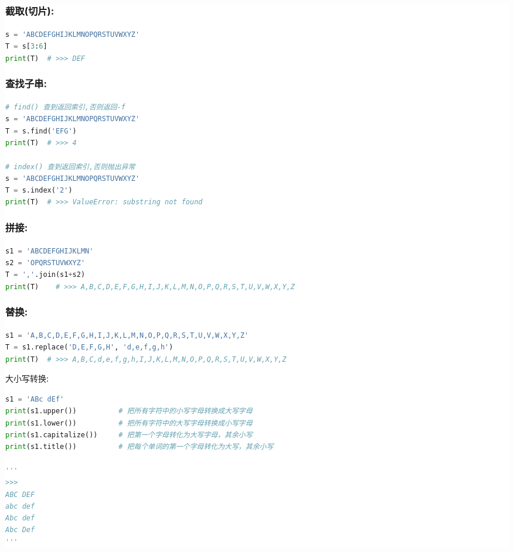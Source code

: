### 截取(切片):

```python
s = 'ABCDEFGHIJKLMNOPQRSTUVWXYZ'
T = s[3:6]
print(T)  # >>> DEF
```

### 查找子串:

```python
# find() 查到返回索引,否则返回-f
s = 'ABCDEFGHIJKLMNOPQRSTUVWXYZ'
T = s.find('EFG')
print(T)  # >>> 4

# index() 查到返回索引,否则抛出异常
s = 'ABCDEFGHIJKLMNOPQRSTUVWXYZ'
T = s.index('2')
print(T)  # >>> ValueError: substring not found
```

### 拼接:

```python
s1 = 'ABCDEFGHIJKLMN'
s2 = 'OPQRSTUVWXYZ'
T = ','.join(s1+s2)
print(T)    # >>> A,B,C,D,E,F,G,H,I,J,K,L,M,N,O,P,Q,R,S,T,U,V,W,X,Y,Z
```

### 替换:

```python
s1 = 'A,B,C,D,E,F,G,H,I,J,K,L,M,N,O,P,Q,R,S,T,U,V,W,X,Y,Z'
T = s1.replace('D,E,F,G,H', 'd,e,f,g,h')
print(T)  # >>> A,B,C,d,e,f,g,h,I,J,K,L,M,N,O,P,Q,R,S,T,U,V,W,X,Y,Z
```

大小写转换:

```python
s1 = 'ABc dEf'
print(s1.upper())          # 把所有字符中的小写字母转换成大写字母
print(s1.lower())          # 把所有字符中的大写字母转换成小写字母
print(s1.capitalize())     # 把第一个字母转化为大写字母，其余小写
print(s1.title())          # 把每个单词的第一个字母转化为大写，其余小写

'''
>>>
ABC DEF
abc def
Abc def
Abc Def
'''
```
